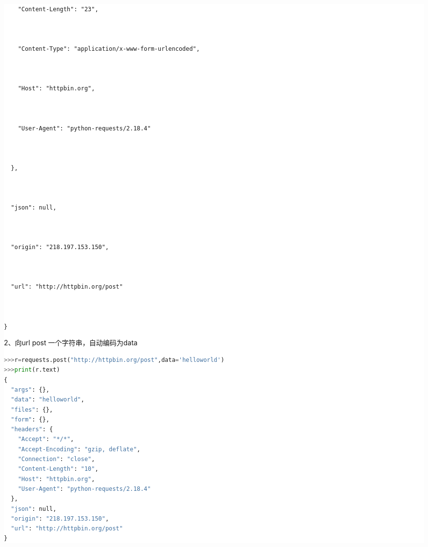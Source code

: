 ```
    "Content-Length": "23", 



    "Content-Type": "application/x-www-form-urlencoded", 



    "Host": "httpbin.org", 



    "User-Agent": "python-requests/2.18.4"



  }, 



  "json": null, 



  "origin": "218.197.153.150", 



  "url": "http://httpbin.org/post"



}
```

2、向url post 一个字符串，自动编码为data

```python
>>>r=requests.post("http://httpbin.org/post",data='helloworld')
>>>print(r.text)
{
  "args": {}, 
  "data": "helloworld", 
  "files": {}, 
  "form": {}, 
  "headers": {
    "Accept": "*/*", 
    "Accept-Encoding": "gzip, deflate", 
    "Connection": "close", 
    "Content-Length": "10", 
    "Host": "httpbin.org", 
    "User-Agent": "python-requests/2.18.4"
  }, 
  "json": null, 
  "origin": "218.197.153.150", 
  "url": "http://httpbin.org/post"
}
```
